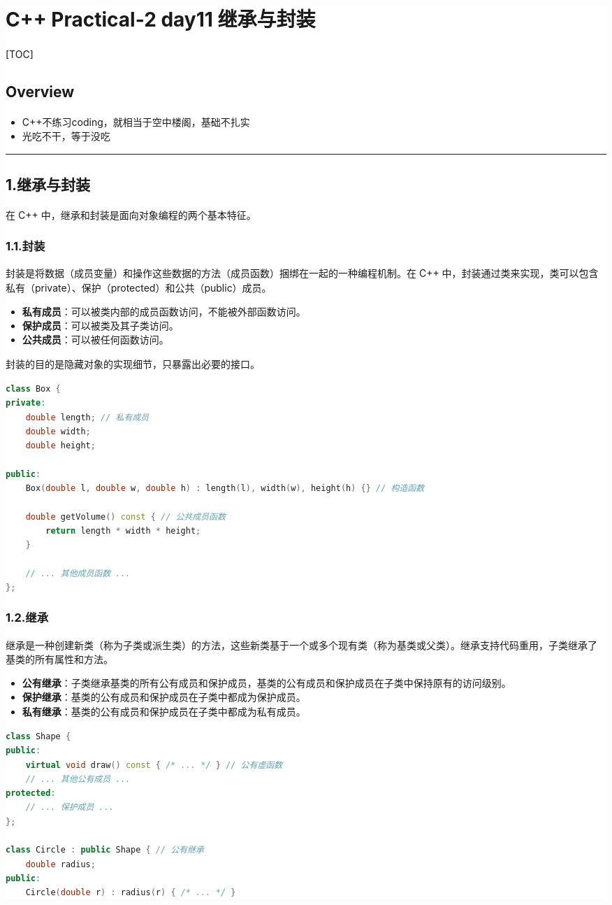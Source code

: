 # C++ Practical-2 day11 继承与封装

[TOC]

## Overview

- C++不练习coding，就相当于空中楼阁，基础不扎实
- 光吃不干，等于没吃

---

## 1.继承与封装

在 C++ 中，继承和封装是面向对象编程的两个基本特征。

### 1.1.封装

封装是将数据（成员变量）和操作这些数据的方法（成员函数）捆绑在一起的一种编程机制。在 C++ 中，封装通过类来实现，类可以包含私有（private）、保护（protected）和公共（public）成员。

- **私有成员**：可以被类内部的成员函数访问，不能被外部函数访问。
- **保护成员**：可以被类及其子类访问。
- **公共成员**：可以被任何函数访问。

封装的目的是隐藏对象的实现细节，只暴露出必要的接口。

```cpp
class Box {
private:
    double length; // 私有成员
    double width;
    double height;

public:
    Box(double l, double w, double h) : length(l), width(w), height(h) {} // 构造函数

    double getVolume() const { // 公共成员函数
        return length * width * height;
    }

    // ... 其他成员函数 ...
};
```

### 1.2.继承

继承是一种创建新类（称为子类或派生类）的方法，这些新类基于一个或多个现有类（称为基类或父类）。继承支持代码重用，子类继承了基类的所有属性和方法。

- **公有继承**：子类继承基类的所有公有成员和保护成员，基类的公有成员和保护成员在子类中保持原有的访问级别。
- **保护继承**：基类的公有成员和保护成员在子类中都成为保护成员。
- **私有继承**：基类的公有成员和保护成员在子类中都成为私有成员。

```cpp
class Shape {
public:
    virtual void draw() const { /* ... */ } // 公有虚函数
    // ... 其他公有成员 ...
protected:
    // ... 保护成员 ...
};

class Circle : public Shape { // 公有继承
    double radius;
public:
    Circle(double r) : radius(r) { /* ... */ }
```